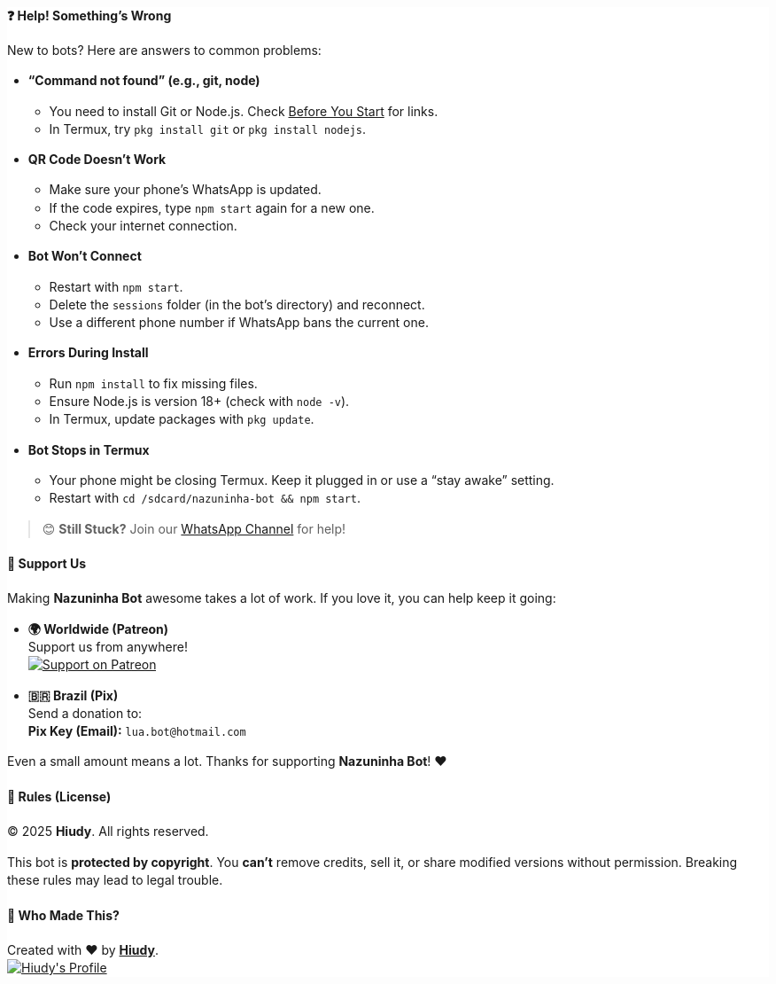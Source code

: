 #### ❓ **Help! Something’s Wrong**

New to bots? Here are answers to common problems:

- **“Command not found” (e.g., git, node)**  
  - You need to install Git or Node.js. Check [Before You Start](#before-you-start) for links.  
  - In Termux, try `pkg install git` or `pkg install nodejs`.

- **QR Code Doesn’t Work**  
  - Make sure your phone’s WhatsApp is updated.  
  - If the code expires, type `npm start` again for a new one.  
  - Check your internet connection.

- **Bot Won’t Connect**  
  - Restart with `npm start`.  
  - Delete the `sessions` folder (in the bot’s directory) and reconnect.  
  - Use a different phone number if WhatsApp bans the current one.

- **Errors During Install**  
  - Run `npm install` to fix missing files.  
  - Ensure Node.js is version 18+ (check with `node -v`).  
  - In Termux, update packages with `pkg update`.

- **Bot Stops in Termux**  
  - Your phone might be closing Termux. Keep it plugged in or use a “stay awake” setting.  
  - Restart with `cd /sdcard/nazuninha-bot && npm start`.

> 😊 **Still Stuck?** Join our [WhatsApp Channel](https://whatsapp.com/channel/0029Vb6Ezk6LI8YXPgZPUJ2b) for help!

#### 💖 **Support Us**

Making **Nazuninha Bot** awesome takes a lot of work. If you love it, you can help keep it going:

- **🌍 Worldwide (Patreon)**  
  Support us from anywhere!  
  [![Support on Patreon](https://img.shields.io/badge/Support-Patreon-orange?style=for-the-badge&logo=patreon)](https://patreon.com/hiudyy)

- **🇧🇷 Brazil (Pix)**  
  Send a donation to:  
  **Pix Key (Email):** `lua.bot@hotmail.com`

Even a small amount means a lot. Thanks for supporting **Nazuninha Bot**! ❤️

#### 📜 **Rules (License)**

© 2025 **Hiudy**. All rights reserved.

This bot is **protected by copyright**. You **can’t** remove credits, sell it, or share modified versions without permission. Breaking these rules may lead to legal trouble.

#### 👤 **Who Made This?**

Created with ❤️ by [**Hiudy**](https://github.com/hiudyy).  
[![Hiudy's Profile](https://github-readme-stats.vercel.app/api?username=hiudyy&show_icons=true&theme=dracula&locale=en)](https://github.com/hiudyy)
